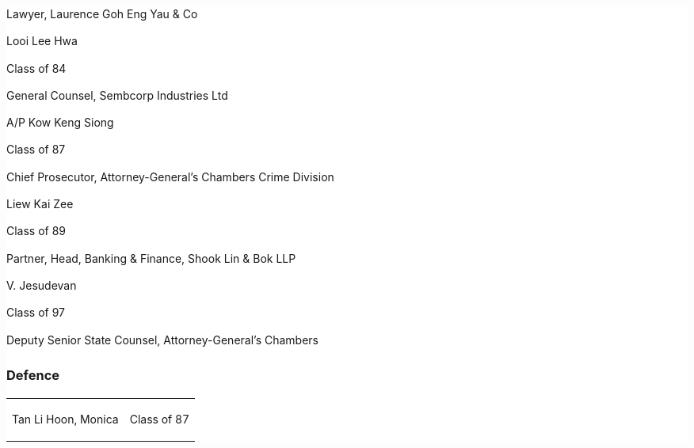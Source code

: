 <p>Lawyer, Laurence Goh Eng Yau &amp; Co</p>
</td>
</tr>
<tr>
<td rowspan="1" colspan="1">
<p>Looi Lee Hwa</p>
</td>
<td rowspan="1" colspan="1">
<p>Class of 84</p>
</td>
<td rowspan="1" colspan="1">
<p>General Counsel, Sembcorp Industries Ltd</p>
</td>
</tr>
<tr>
<td rowspan="1" colspan="1">
<p>A/P Kow Keng Siong</p>
</td>
<td rowspan="1" colspan="1">
<p>Class of 87</p>
</td>
<td rowspan="1" colspan="1">
<p>Chief Prosecutor, Attorney-General’s Chambers Crime Division</p>
</td>
</tr>
<tr>
<td rowspan="1" colspan="1">
<p>Liew Kai Zee</p>
</td>
<td rowspan="1" colspan="1">
<p>Class of 89</p>
</td>
<td rowspan="1" colspan="1">
<p>Partner, Head, Banking &amp; Finance,&nbsp;Shook Lin &amp; Bok LLP</p>
</td>
</tr>
<tr>
<td rowspan="1" colspan="1">
<p>V. Jesudevan</p>
</td>
<td rowspan="1" colspan="1">
<p>Class of 97</p>
</td>
<td rowspan="1" colspan="1">
<p>Deputy Senior State Counsel, Attorney-General’s Chambers</p>
</td>
</tr>
</tbody>
</table>
<h3>Defence</h3>
<table style="minWidth: 75px">
<colgroup>
<col>
<col>
<col>
</colgroup>
<tbody>
<tr>
<td rowspan="1" colspan="1">
<p>Tan Li Hoon, Monica</p>
</td>
<td rowspan="1" colspan="1">
<p>Class of 87</p>
</td>